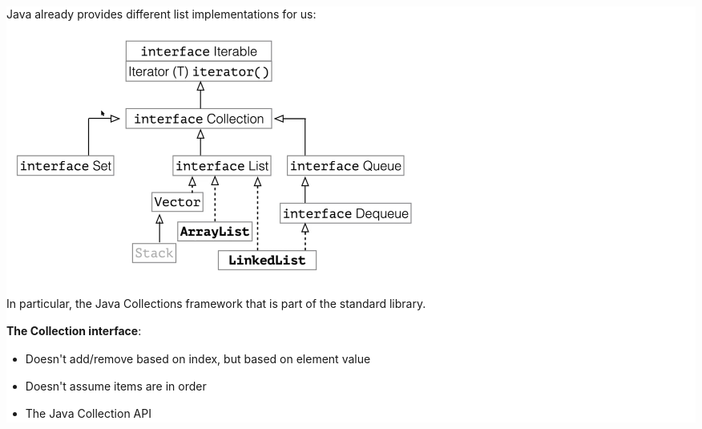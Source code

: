 Java already provides different list implementations for us:

<img src="images/image-20220126130828250.png" alt="image-20220126130828250" style="zoom:50%;" />

In particular, the Java Collections framework that is part of the standard library.

**The Collection interface**:

- Doesn't add/remove based on index, but based on element value
- Doesn't assume items are in order

- The Java Collection API
